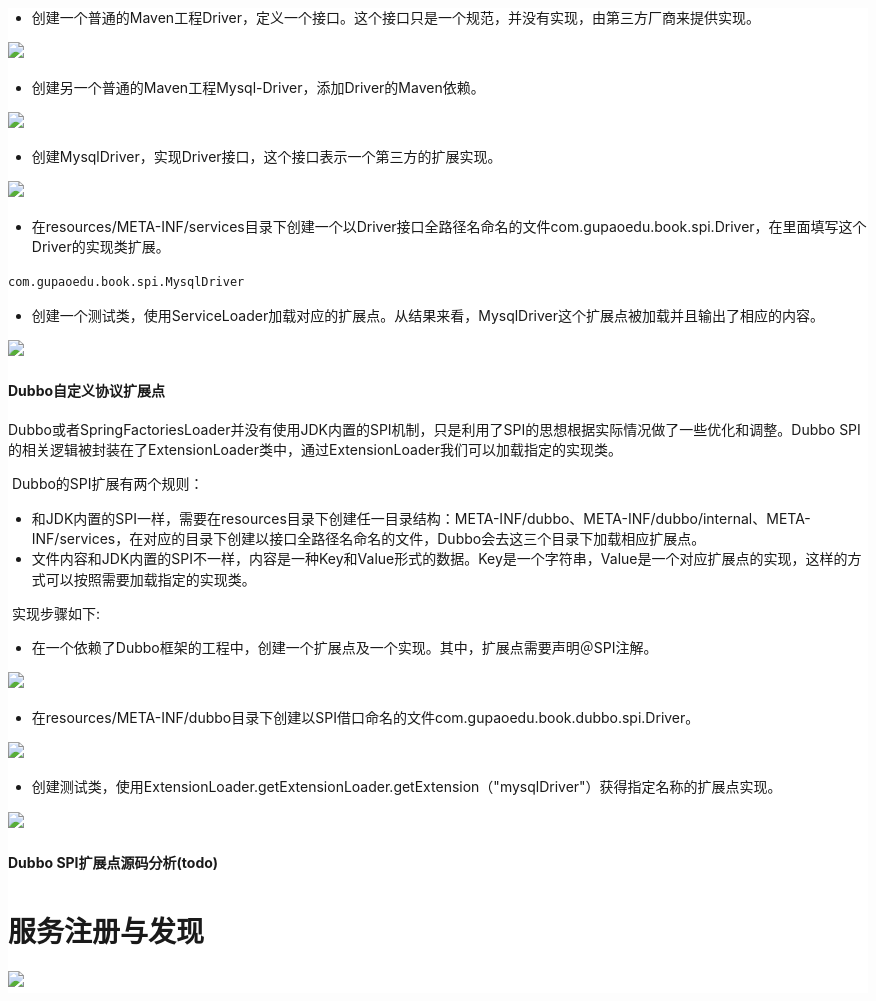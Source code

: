 * 创建一个普通的Maven工程Driver，定义一个接口。这个接口只是一个规范，并没有实现，由第三方厂商来提供实现。

![](https://pic.imgdb.cn/item/60bed4d6844ef46bb25d636f.jpg)

* 创建另一个普通的Maven工程Mysql-Driver，添加Driver的Maven依赖。

![](https://pic.imgdb.cn/item/60bed4f0844ef46bb25ef1d0.jpg)

* 创建MysqlDriver，实现Driver接口，这个接口表示一个第三方的扩展实现。

![](https://pic.imgdb.cn/item/60bed505844ef46bb2603c8b.jpg)

* 在resources/META-INF/services目录下创建一个以Driver接口全路径名命名的文件com.gupaoedu.book.spi.Driver，在里面填写这个Driver的实现类扩展。

```
com.gupaoedu.book.spi.MysqlDriver
```

* 创建一个测试类，使用ServiceLoader加载对应的扩展点。从结果来看，MysqlDriver这个扩展点被加载并且输出了相应的内容。

![](https://pic.imgdb.cn/item/60bed55f844ef46bb2659e00.jpg)

#### Dubbo自定义协议扩展点

​	Dubbo或者SpringFactoriesLoader并没有使用JDK内置的SPI机制，只是利用了SPI的思想根据实际情况做了一些优化和调整。Dubbo SPI的相关逻辑被封装在了ExtensionLoader类中，通过ExtensionLoader我们可以加载指定的实现类。

​	Dubbo的SPI扩展有两个规则：

* 和JDK内置的SPI一样，需要在resources目录下创建任一目录结构：META-INF/dubbo、META-INF/dubbo/internal、META-INF/services，在对应的目录下创建以接口全路径名命名的文件，Dubbo会去这三个目录下加载相应扩展点。
* 文件内容和JDK内置的SPI不一样，内容是一种Key和Value形式的数据。Key是一个字符串，Value是一个对应扩展点的实现，这样的方式可以按照需要加载指定的实现类。



​	实现步骤如下:

* 在一个依赖了Dubbo框架的工程中，创建一个扩展点及一个实现。其中，扩展点需要声明＠SPI注解。

![](https://pic.imgdb.cn/item/60bed6b8844ef46bb27a4a0f.jpg)

* 在resources/META-INF/dubbo目录下创建以SPI借口命名的文件com.gupaoedu.book.dubbo.spi.Driver。

![](https://pic.imgdb.cn/item/60bed6f1844ef46bb27daeea.jpg)

* 创建测试类，使用ExtensionLoader.getExtensionLoader.getExtension（"mysqlDriver"）获得指定名称的扩展点实现。

![](https://pic.imgdb.cn/item/60bed706844ef46bb27ee655.jpg)

#### Dubbo SPI扩展点源码分析(todo)



# 服务注册与发现

![](https://pic.imgdb.cn/item/60bed7a7844ef46bb2884323.jpg)
